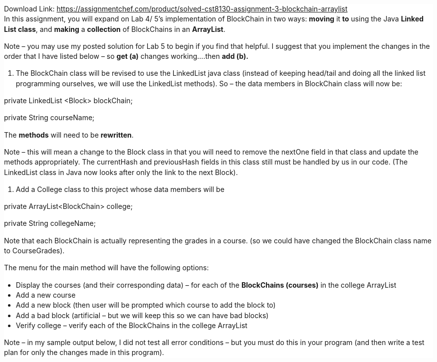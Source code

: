 Download Link: https://assignmentchef.com/product/solved-cst8130-assignment-3-blockchain-arraylist
<br>
In this assignment, you will expand on Lab 4/ 5’s implementation of BlockChain in two ways:  <strong>moving</strong> it <strong>to</strong> using the Java <strong>Linked List class</strong>, and <strong>making</strong> a <strong>collection</strong> of BlockChains in an <strong>ArrayList</strong>.

Note – you may use my posted solution for Lab 5 to begin if you find that helpful.    I suggest that you implement the changes in the order that I have listed below – so <strong>get (a)</strong> changes working….then <strong>add (b).</strong>

<ol>

 <li>The BlockChain class will be revised to use the LinkedList java class (instead of keeping head/tail and doing all the linked list programming ourselves, we will use the LinkedList methods). So – the data members in BlockChain class will now be:</li>

</ol>

private  LinkedList &lt;Block&gt; blockChain;

private String courseName;

The <strong>methods</strong> will need to be <strong>rewritten</strong>.

Note – this will mean a change to the Block class in that you will need to remove the nextOne field in that class and update the methods appropriately. The currentHash and previousHash fields in this class still must be handled by us in our code.   (The LinkedList class in Java now looks after only the link to the next Block).

<ol>

 <li>Add a College class to this project whose data members will be</li>

</ol>

private ArrayList&lt;BlockChain&gt; college;

private String collegeName;

Note that each BlockChain is actually representing the grades in a course. (so we could  have changed  the BlockChain class  name to CourseGrades).

The menu for the main method will have the following options:

<ul>

 <li>Display the courses (and their corresponding data) – for each of the <strong>BlockChains (courses)</strong> in the college ArrayList</li>

 <li>Add a new course</li>

 <li>Add a new block (then user will be prompted which course to add the block to)</li>

 <li>Add a bad block (artificial – but we will keep this so we can have bad blocks)</li>

 <li>Verify college – verify each of the BlockChains in the college ArrayList</li>

</ul>

Note – in my sample output below, I did not test all error conditions – but you must do this in your program (and then write a test plan for only the changes made in this program).

